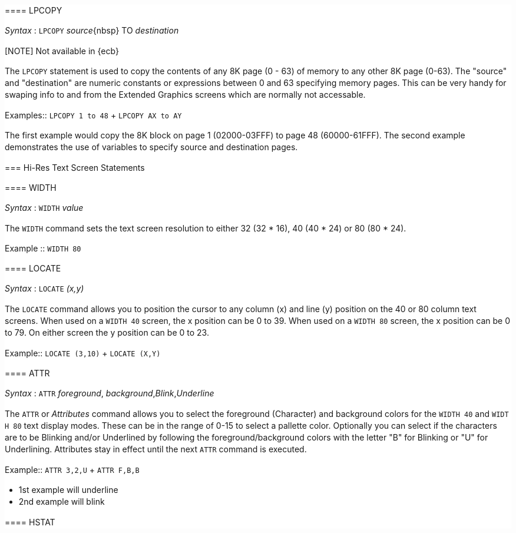 ==== LPCOPY 


*Syntax* : `LPCOPY` _source_{nbsp} TO _destination_ 

[NOTE]
Not available in {ecb}

The `LPCOPY` statement is used to copy the contents of any 8K page (0 - 63) of memory to any other 8K page (0-63). The "source" and "destination" are numeric constants or expressions between 0 and 63 specifying memory pages. This can be very handy for swaping info to and from the Extended Graphics screens which are normally not accessable. 

Examples:: `LPCOPY 1 to 48` + 
`LPCOPY AX to AY` 

The first example would copy the 8K block on page 1 (02000-03FFF) to page 48 (60000-61FFF).  The second example  demonstrates the use of variables to specify source and destination pages.

=== Hi-Res Text Screen Statements

==== WIDTH

*Syntax* : `WIDTH` _value_

The `WIDTH` command sets the text screen resolution to either 32 (32 * 16), 40 (40 * 24) or 80 (80 * 24).

Example :: `WIDTH 80`

==== LOCATE 

*Syntax* : `LOCATE` _(x,y)_ 

The `LOCATE` command allows you to position the cursor to any column (x) and line (y) position on the 40 or 80 column text screens. When used on a `WIDTH 40` screen, the x position can be 0 to 39. When used on a `WIDTH 80` screen, the x position can be 0 to 79. On either screen the y position can be 0 to 23. 

Example:: `LOCATE (3,10)` + 
`LOCATE (X,Y)`

==== ATTR 

*Syntax* : `ATTR` _foreground_, _background_,_Blink_,_Underline_ 

The `ATTR` or *Attributes* command allows you to select the foreground (Character) and background colors for the `WIDTH 40` and `WIDTH 80`  text display modes. These can be in the range of 0-15 to select a pallette color. Optionally you can select if the characters are to be Blinking and/or Underlined by following the foreground/background colors with the letter "B" for Blinking or "U" for Underlining. Attributes stay in effect until the next `ATTR` command is executed.

Example:: `ATTR 3,2,U` +
`ATTR F,B,B`

* 1st example will underline
* 2nd example will blink


==== HSTAT 
